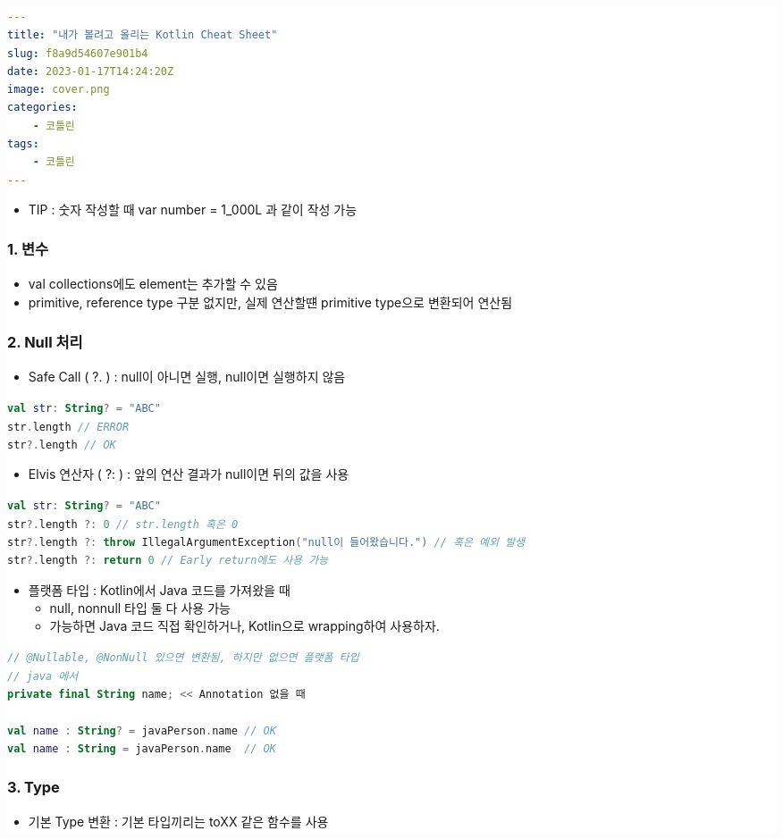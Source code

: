 ```yaml
---
title: "내가 볼려고 올리는 Kotlin Cheat Sheet"
slug: f8a9d54607e901b4
date: 2023-01-17T14:24:20Z
image: cover.png
categories:
    - 코틀린
tags:
    - 코틀린
---
```


- TIP : 숫자 작성할 때 var number = 1_000L 과 같이 작성 가능

### 1. 변수

- val collections에도 element는 추가할 수 있음
- primitive, reference type 구분 없지만, 실제 연산할떈 primitive type으로 변환되어 연산됨

### 2. Null 처리

- Safe Call ( ?. ) : null이 아니면 실행, null이면 실행하지 않음

```kotlin
val str: String? = "ABC"
str.length // ERROR
str?.length // OK
```

- Elvis 연산자 ( ?: ) : 앞의 연산 결과가 null이면 뒤의 값을 사용

```kotlin
val str: String? = "ABC"
str?.length ?: 0 // str.length 혹은 0 
str?.length ?: throw IllegalArgumentException("null이 들어왔습니다.") // 혹은 예외 발생
str?.length ?: return 0 // Early return에도 사용 가능
```

- 플랫폼 타입 : Kotlin에서 Java 코드를 가져왔을 때
    - null, nonnull 타입 둘 다 사용 가능
    - 가능하면 Java 코드 직접 확인하거나, Kotlin으로 wrapping하여 사용하자.

```kotlin
// @Nullable, @NonNull 있으면 변환됨, 하지만 없으면 플랫폼 타입
// java 에서 
private final String name; << Annotation 없을 때

val name : String? = javaPerson.name // OK
val name : String = javaPerson.name  // OK
```

### 3. Type

- 기본 Type 변환 : 기본 타입끼리는 toXX 같은 함수를 사용
